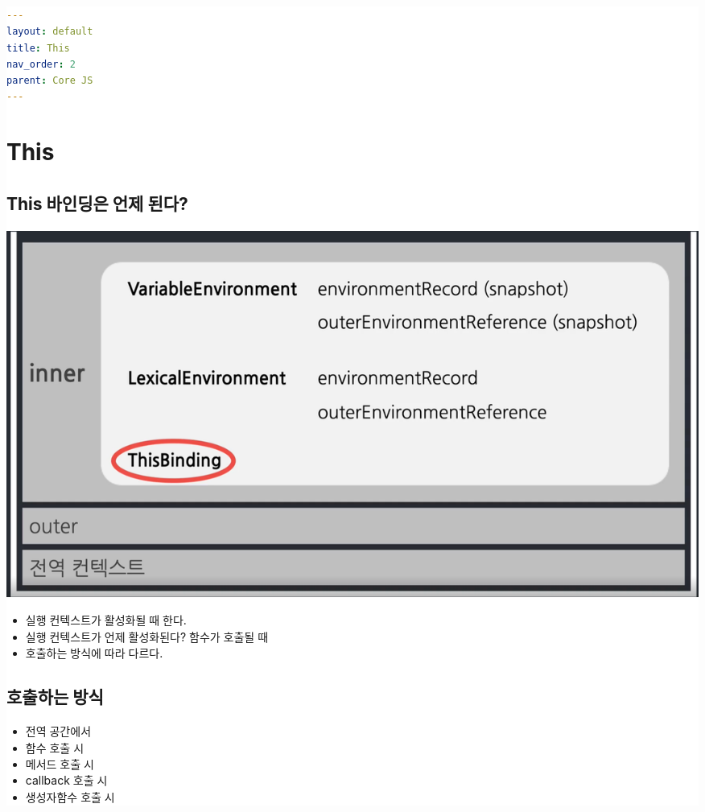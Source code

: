 ```yaml
---
layout: default
title: This
nav_order: 2
parent: Core JS
---
```


# This

## This 바인딩은 언제 된다?

![스크린샷](./img/02/01.png)

- 실행 컨텍스트가 활성화될 때 한다.
- 실행 컨텍스트가 언제 활성화된다? 함수가 호출될 때
- 호출하는 방식에 따라 다르다.

## 호출하는 방식

- 전역 공간에서
- 함수 호출 시
- 메서드 호출 시
- callback 호출 시
- 생성자함수 호출 시
